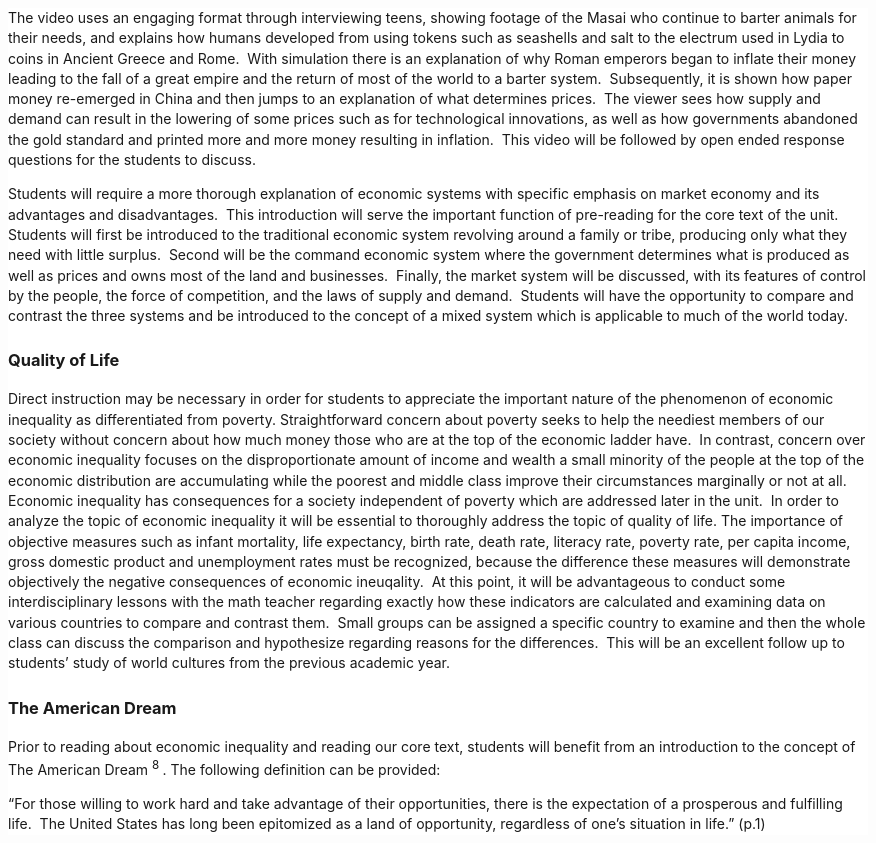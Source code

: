 The video uses an engaging format through interviewing teens, showing footage of the Masai who continue to barter animals for their needs, and explains how humans developed from using tokens such as seashells and salt to the electrum used in Lydia to coins in Ancient Greece and Rome.  With simulation there is an explanation of why Roman emperors began to inflate their money leading to the fall of a great empire and the return of most of the world to a barter system.  Subsequently, it is shown how paper money re-emerged in China and then jumps to an explanation of what determines prices.  The viewer sees how supply and demand can result in the lowering of some prices such as for technological innovations, as well as how governments abandoned the gold standard and printed more and more money resulting in inflation.  This video will be followed by open ended response questions for the students to discuss.
</p>
<p>
Students will require a more thorough explanation of economic systems with specific emphasis on market economy and its advantages and disadvantages.  This introduction will serve the important function of pre-reading for the core text of the unit.  Students will first be introduced to the traditional economic system revolving around a family or tribe, producing only what they need with little surplus.  Second will be the command economic system where the government determines what is produced as well as prices and owns most of the land and businesses.  Finally, the market system will be discussed, with its features of control by the people, the force of competition, and the laws of supply and demand.  Students will have the opportunity to compare and contrast the three systems and be introduced to the concept of a mixed system which is applicable to much of the world today.
</p>
<h3>
Quality of Life
</h3>
<p>
Direct instruction may be necessary in order for students to appreciate the important nature of the phenomenon of economic inequality as differentiated from poverty. Straightforward concern about poverty seeks to help the neediest members of our society without concern about how much money those who are at the top of the economic ladder have.  In contrast, concern over economic inequality focuses on the disproportionate amount of income and wealth a small minority of the people at the top of the economic distribution are accumulating while the poorest and middle class improve their circumstances marginally or not at all.  Economic inequality has consequences for a society independent of poverty which are addressed later in the unit.  In order to analyze the topic of economic inequality it will be essential to thoroughly address the topic of quality of life. The importance of objective measures such as infant mortality, life expectancy, birth rate, death rate, literacy rate, poverty rate, per capita income, gross domestic product and unemployment rates must be recognized, because the difference these measures will demonstrate objectively the negative consequences of economic ineuqality.  At this point, it will be advantageous to conduct some interdisciplinary lessons with the math teacher regarding exactly how these indicators are calculated and examining data on various countries to compare and contrast them.  Small groups can be assigned a specific country to examine and then the whole class can discuss the comparison and hypothesize regarding reasons for the differences.  This will be an excellent follow up to students’ study of world cultures from the previous academic year.
</p>
<h3>
The American Dream
</h3>
<p>
Prior to reading about economic inequality and reading our core text, students will benefit from an introduction to the concept of The American Dream
<sup>
8
</sup>
. The following definition can be provided:
</p>
<p>
“For those willing to work hard and take advantage of their opportunities, there is the expectation of a prosperous and fulfilling life.  The United States has long been epitomized as a land of opportunity, regardless of one’s situation in life.” (p.1)
</p>
<p>